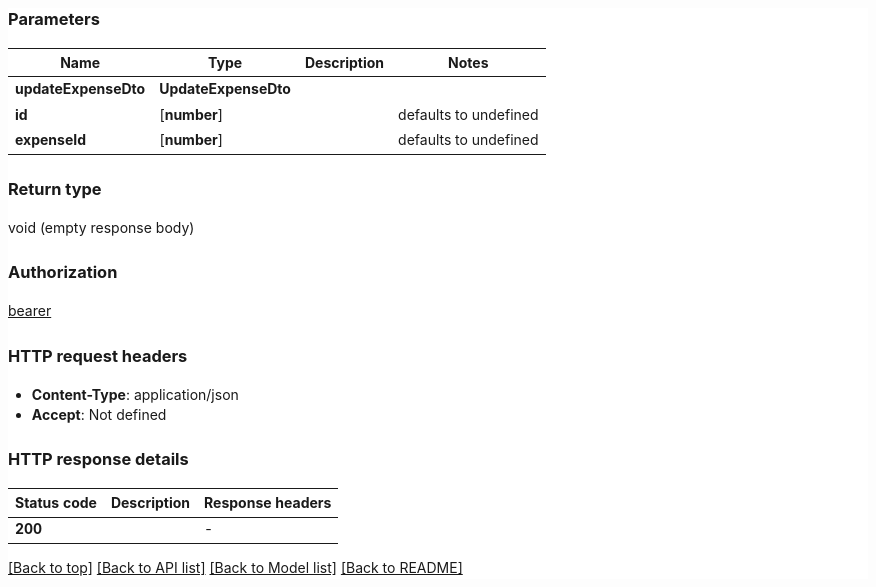 ### Parameters

|Name | Type | Description  | Notes|
|------------- | ------------- | ------------- | -------------|
| **updateExpenseDto** | **UpdateExpenseDto**|  | |
| **id** | [**number**] |  | defaults to undefined|
| **expenseId** | [**number**] |  | defaults to undefined|


### Return type

void (empty response body)

### Authorization

[bearer](../README.md#bearer)

### HTTP request headers

 - **Content-Type**: application/json
 - **Accept**: Not defined


### HTTP response details
| Status code | Description | Response headers |
|-------------|-------------|------------------|
|**200** |  |  -  |

[[Back to top]](#) [[Back to API list]](../README.md#documentation-for-api-endpoints) [[Back to Model list]](../README.md#documentation-for-models) [[Back to README]](../README.md)

